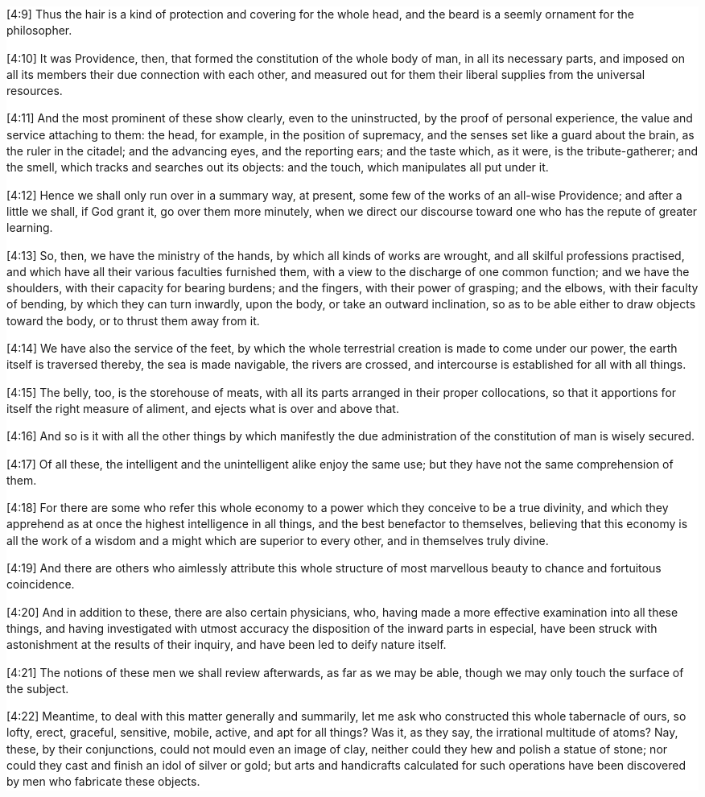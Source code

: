 [4:9] Thus the hair is a kind of protection and covering for the whole head, and the beard is a seemly ornament for the philosopher.

[4:10] It was Providence, then, that formed the constitution of the whole body of man, in all its necessary parts, and imposed on all its members their due connection with each other, and measured out for them their liberal supplies from the universal resources.

[4:11] And the most prominent of these show clearly, even to the uninstructed, by the proof of personal experience, the value and service attaching to them: the head, for example, in the position of supremacy, and the senses set like a guard about the brain, as the ruler in the citadel; and the advancing eyes, and the reporting ears; and the taste which, as it were, is the tribute-gatherer; and the smell, which tracks and searches out its objects: and the touch, which manipulates all put under it.

[4:12] Hence we shall only run over in a summary way, at present, some few of the works of an all-wise Providence; and after a little we shall, if God grant it, go over them more minutely, when we direct our discourse toward one who has the repute of greater learning.

[4:13] So, then, we have the ministry of the hands, by which all kinds of works are wrought, and all skilful professions practised, and which have all their various faculties furnished them, with a view to the discharge of one common function; and we have the shoulders, with their capacity for bearing burdens; and the fingers, with their power of grasping; and the elbows, with their faculty of bending, by which they can turn inwardly, upon the body, or take an outward inclination, so as to be able either to draw objects toward the body, or to thrust them away from it.

[4:14] We have also the service of the feet, by which the whole terrestrial creation is made to come under our power, the earth itself is traversed thereby, the sea is made navigable, the rivers are crossed, and intercourse is established for all with all things.

[4:15] The belly, too, is the storehouse of meats, with all its parts arranged in their proper collocations, so that it apportions for itself the right measure of aliment, and ejects what is over and above that.

[4:16] And so is it with all the other things by which manifestly the due administration of the constitution of man is wisely secured.

[4:17] Of all these, the intelligent and the unintelligent alike enjoy the same use; but they have not the same comprehension of them.

[4:18] For there are some who refer this whole economy to a power which they conceive to be a true divinity, and which they apprehend as at once the highest intelligence in all things, and the best benefactor to themselves, believing that this economy is all the work of a wisdom and a might which are superior to every other, and in themselves truly divine.

[4:19] And there are others who aimlessly attribute this whole structure of most marvellous beauty to chance and fortuitous coincidence.

[4:20] And in addition to these, there are also certain physicians, who, having made a more effective examination into all these things, and having investigated with utmost accuracy the disposition of the inward parts in especial, have been struck with astonishment at the results of their inquiry, and have been led to deify nature itself.

[4:21] The notions of these men we shall review afterwards, as far as we may be able, though we may only touch the surface of the subject.

[4:22] Meantime, to deal with this matter generally and summarily, let me ask who constructed this whole tabernacle of ours, so lofty, erect, graceful, sensitive, mobile, active, and apt for all things? Was it, as they say, the irrational multitude of atoms? Nay, these, by their conjunctions, could not mould even an image of clay, neither could they hew and polish a statue of stone; nor could they cast and finish an idol of silver or gold; but arts and handicrafts calculated for such operations have been discovered by men who fabricate these objects.
